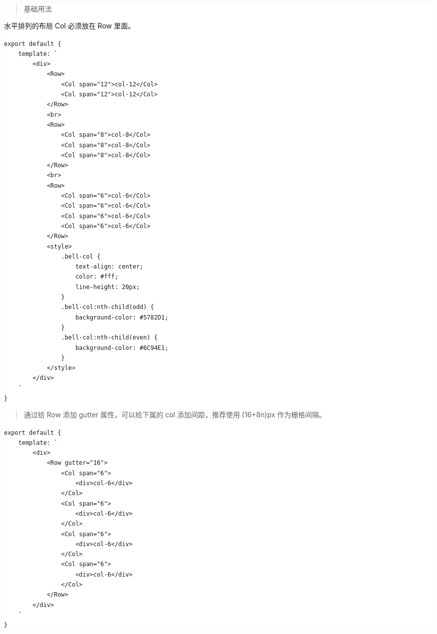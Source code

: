 > 基础用法

水平排列的布局 Col 必须放在 Row 里面。

    export default {
        template: `
            <div>
                <Row>
                    <Col span="12">col-12</Col>
                    <Col span="12">col-12</Col>
                </Row>
                <br>
                <Row>
                    <Col span="8">col-8</Col>
                    <Col span="8">col-8</Col>
                    <Col span="8">col-8</Col>
                </Row>
                <br>
                <Row>
                    <Col span="6">col-6</Col>
                    <Col span="6">col-6</Col>
                    <Col span="6">col-6</Col>
                    <Col span="6">col-6</Col>
                </Row>
                <style>
                    .bell-col {
                        text-align: center;
                        color: #fff;
                        line-height: 20px;
                    }
                    .bell-col:nth-child(odd) {
                        background-color: #5782D1;
                    }
                    .bell-col:nth-child(even) {
                        background-color: #6C94E1;
                    }
                </style>
            </div>
        `
    }

> 通过给 Row 添加 gutter 属性，可以给下属的 col 添加间距，推荐使用 (16+8n)px 作为栅格间隔。

    export default {
        template: `
            <div>
                <Row gutter="16">
                    <Col span="6">
                        <div>col-6</div>
                    </Col>
                    <Col span="6">
                        <div>col-6</div>
                    </Col>
                    <Col span="6">
                        <div>col-6</div>
                    </Col>
                    <Col span="6">
                        <div>col-6</div>
                    </Col>
                </Row>
            </div>
        `
    }
